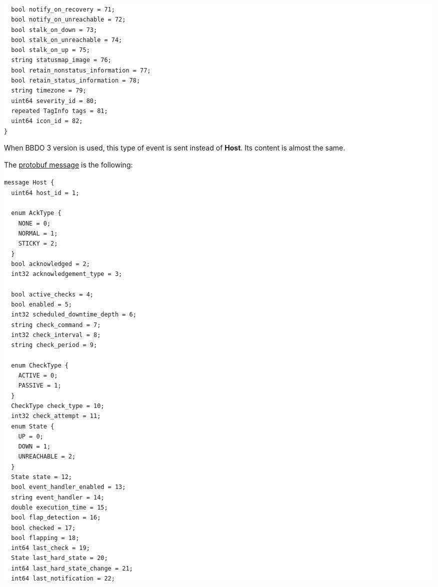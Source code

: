 ```text
  bool notify_on_recovery = 71;
  bool notify_on_unreachable = 72;
  bool stalk_on_down = 73;
  bool stalk_on_unreachable = 74;
  bool stalk_on_up = 75;
  string statusmap_image = 76;
  bool retain_nonstatus_information = 77;
  bool retain_status_information = 78;
  string timezone = 79;
  uint64 severity_id = 80;
  repeated TagInfo tags = 81;
  uint64 icon_id = 82;
}
```

</TabItem>
<TabItem value="BBDO v3" label="BBDO v3">

When BBDO 3 version is used, this type of event is sent instead of
**Host**. Its content is almost the same.

The [protobuf message](https://developers.google.com/protocol-buffers/docs/proto3)
is the following:

```text
message Host {
  uint64 host_id = 1;

  enum AckType {
    NONE = 0;
    NORMAL = 1;
    STICKY = 2;
  }
  bool acknowledged = 2;
  int32 acknowledgement_type = 3;

  bool active_checks = 4;
  bool enabled = 5;
  int32 scheduled_downtime_depth = 6;
  string check_command = 7;
  int32 check_interval = 8;
  string check_period = 9;

  enum CheckType {
    ACTIVE = 0;
    PASSIVE = 1;
  }
  CheckType check_type = 10;
  int32 check_attempt = 11;
  enum State {
    UP = 0;
    DOWN = 1;
    UNREACHABLE = 2;
  }
  State state = 12;
  bool event_handler_enabled = 13;
  string event_handler = 14;
  double execution_time = 15;
  bool flap_detection = 16;
  bool checked = 17;
  bool flapping = 18;
  int64 last_check = 19;
  State last_hard_state = 20;
  int64 last_hard_state_change = 21;
  int64 last_notification = 22;
```